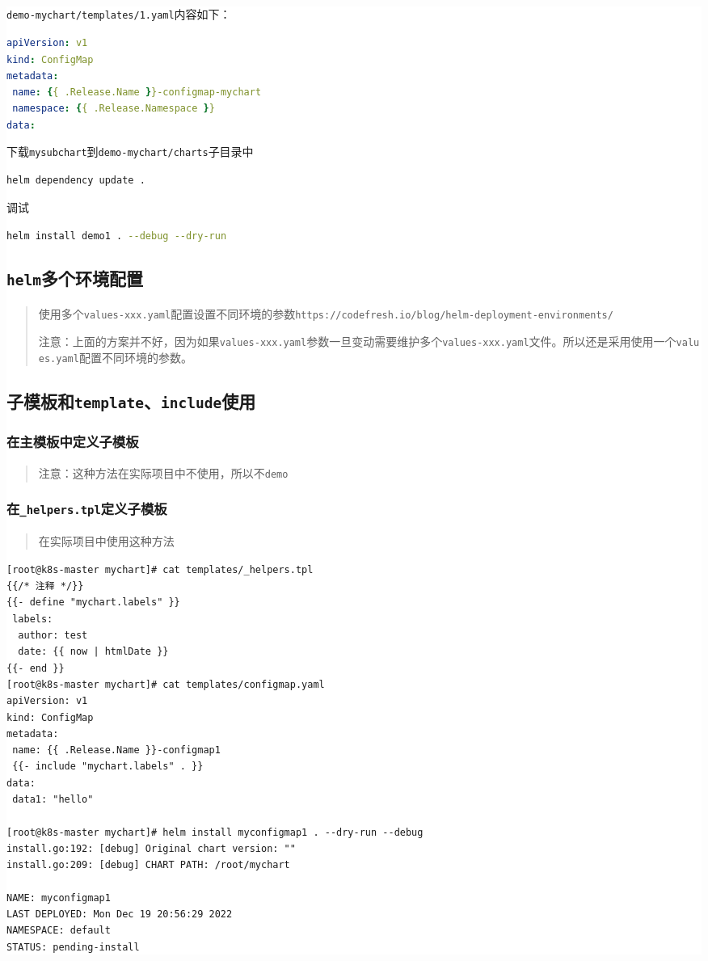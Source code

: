 `demo-mychart/templates/1.yaml`内容如下：

```yaml
apiVersion: v1
kind: ConfigMap
metadata:
 name: {{ .Release.Name }}-configmap-mychart
 namespace: {{ .Release.Namespace }}
data:
```

下载`mysubchart`到`demo-mychart/charts`子目录中

```sh
helm dependency update .
```

调试

```sh
helm install demo1 . --debug --dry-run
```



## `helm`多个环境配置

> 使用多个`values-xxx.yaml`配置设置不同环境的参数`https://codefresh.io/blog/helm-deployment-environments/`
> 
>注意：上面的方案并不好，因为如果`values-xxx.yaml`参数一旦变动需要维护多个`values-xxx.yaml`文件。所以还是采用使用一个`values.yaml`配置不同环境的参数。



## 子模板和`template`、`include`使用

### 在主模板中定义子模板

> 注意：这种方法在实际项目中不使用，所以不`demo`



### 在`_helpers.tpl`定义子模板

> 在实际项目中使用这种方法

```shell
[root@k8s-master mychart]# cat templates/_helpers.tpl 
{{/* 注释 */}}
{{- define "mychart.labels" }}
 labels:
  author: test
  date: {{ now | htmlDate }}
{{- end }}
[root@k8s-master mychart]# cat templates/configmap.yaml 
apiVersion: v1
kind: ConfigMap
metadata:
 name: {{ .Release.Name }}-configmap1
 {{- include "mychart.labels" . }}
data:
 data1: "hello"
 
[root@k8s-master mychart]# helm install myconfigmap1 . --dry-run --debug
install.go:192: [debug] Original chart version: ""
install.go:209: [debug] CHART PATH: /root/mychart

NAME: myconfigmap1
LAST DEPLOYED: Mon Dec 19 20:56:29 2022
NAMESPACE: default
STATUS: pending-install
```